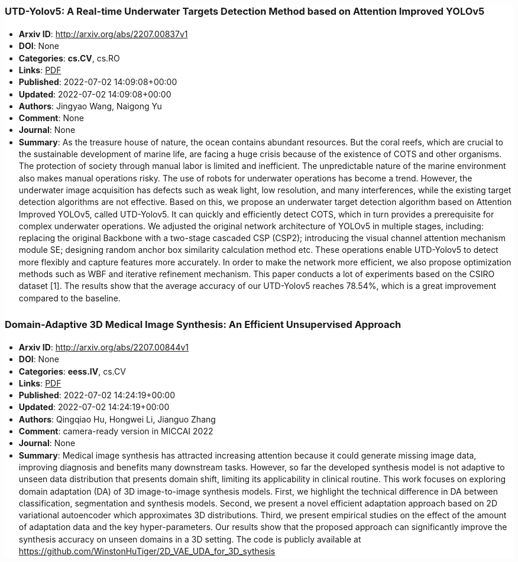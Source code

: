 

### UTD-Yolov5: A Real-time Underwater Targets Detection Method based on Attention Improved YOLOv5
- **Arxiv ID**: http://arxiv.org/abs/2207.00837v1
- **DOI**: None
- **Categories**: **cs.CV**, cs.RO
- **Links**: [PDF](http://arxiv.org/pdf/2207.00837v1)
- **Published**: 2022-07-02 14:09:08+00:00
- **Updated**: 2022-07-02 14:09:08+00:00
- **Authors**: Jingyao Wang, Naigong Yu
- **Comment**: None
- **Journal**: None
- **Summary**: As the treasure house of nature, the ocean contains abundant resources. But the coral reefs, which are crucial to the sustainable development of marine life, are facing a huge crisis because of the existence of COTS and other organisms. The protection of society through manual labor is limited and inefficient. The unpredictable nature of the marine environment also makes manual operations risky. The use of robots for underwater operations has become a trend. However, the underwater image acquisition has defects such as weak light, low resolution, and many interferences, while the existing target detection algorithms are not effective. Based on this, we propose an underwater target detection algorithm based on Attention Improved YOLOv5, called UTD-Yolov5. It can quickly and efficiently detect COTS, which in turn provides a prerequisite for complex underwater operations. We adjusted the original network architecture of YOLOv5 in multiple stages, including: replacing the original Backbone with a two-stage cascaded CSP (CSP2); introducing the visual channel attention mechanism module SE; designing random anchor box similarity calculation method etc. These operations enable UTD-Yolov5 to detect more flexibly and capture features more accurately. In order to make the network more efficient, we also propose optimization methods such as WBF and iterative refinement mechanism. This paper conducts a lot of experiments based on the CSIRO dataset [1]. The results show that the average accuracy of our UTD-Yolov5 reaches 78.54%, which is a great improvement compared to the baseline.



### Domain-Adaptive 3D Medical Image Synthesis: An Efficient Unsupervised Approach
- **Arxiv ID**: http://arxiv.org/abs/2207.00844v1
- **DOI**: None
- **Categories**: **eess.IV**, cs.CV
- **Links**: [PDF](http://arxiv.org/pdf/2207.00844v1)
- **Published**: 2022-07-02 14:24:19+00:00
- **Updated**: 2022-07-02 14:24:19+00:00
- **Authors**: Qingqiao Hu, Hongwei Li, Jianguo Zhang
- **Comment**: camera-ready version in MICCAI 2022
- **Journal**: None
- **Summary**: Medical image synthesis has attracted increasing attention because it could generate missing image data, improving diagnosis and benefits many downstream tasks. However, so far the developed synthesis model is not adaptive to unseen data distribution that presents domain shift, limiting its applicability in clinical routine. This work focuses on exploring domain adaptation (DA) of 3D image-to-image synthesis models. First, we highlight the technical difference in DA between classification, segmentation and synthesis models. Second, we present a novel efficient adaptation approach based on 2D variational autoencoder which approximates 3D distributions. Third, we present empirical studies on the effect of the amount of adaptation data and the key hyper-parameters. Our results show that the proposed approach can significantly improve the synthesis accuracy on unseen domains in a 3D setting. The code is publicly available at https://github.com/WinstonHuTiger/2D_VAE_UDA_for_3D_sythesis
